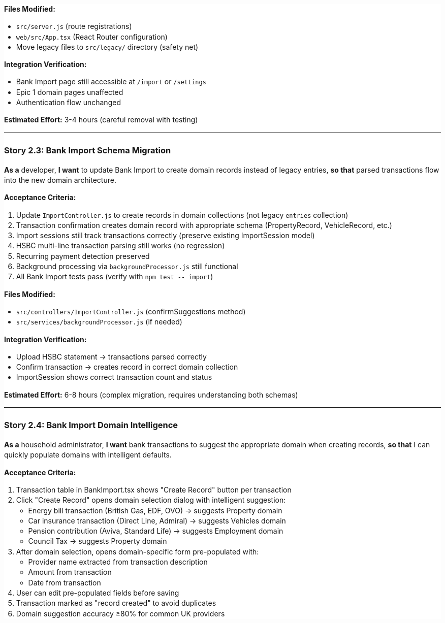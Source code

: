 **Files Modified:**
- `src/server.js` (route registrations)
- `web/src/App.tsx` (React Router configuration)
- Move legacy files to `src/legacy/` directory (safety net)

**Integration Verification:**
- Bank Import page still accessible at `/import` or `/settings`
- Epic 1 domain pages unaffected
- Authentication flow unchanged

**Estimated Effort:** 3-4 hours (careful removal with testing)

---

### Story 2.3: Bank Import Schema Migration

**As a** developer,
**I want** to update Bank Import to create domain records instead of legacy entries,
**so that** parsed transactions flow into the new domain architecture.

**Acceptance Criteria:**
1. Update `ImportController.js` to create records in domain collections (not legacy `entries` collection)
2. Transaction confirmation creates domain record with appropriate schema (PropertyRecord, VehicleRecord, etc.)
3. Import sessions still track transactions correctly (preserve existing ImportSession model)
4. HSBC multi-line transaction parsing still works (no regression)
5. Recurring payment detection preserved
6. Background processing via `backgroundProcessor.js` still functional
7. All Bank Import tests pass (verify with `npm test -- import`)

**Files Modified:**
- `src/controllers/ImportController.js` (confirmSuggestions method)
- `src/services/backgroundProcessor.js` (if needed)

**Integration Verification:**
- Upload HSBC statement → transactions parsed correctly
- Confirm transaction → creates record in correct domain collection
- ImportSession shows correct transaction count and status

**Estimated Effort:** 6-8 hours (complex migration, requires understanding both schemas)

---

### Story 2.4: Bank Import Domain Intelligence

**As a** household administrator,
**I want** bank transactions to suggest the appropriate domain when creating records,
**so that** I can quickly populate domains with intelligent defaults.

**Acceptance Criteria:**
1. Transaction table in BankImport.tsx shows "Create Record" button per transaction
2. Click "Create Record" opens domain selection dialog with intelligent suggestion:
   - Energy bill transaction (British Gas, EDF, OVO) → suggests Property domain
   - Car insurance transaction (Direct Line, Admiral) → suggests Vehicles domain
   - Pension contribution (Aviva, Standard Life) → suggests Employment domain
   - Council Tax → suggests Property domain
3. After domain selection, opens domain-specific form pre-populated with:
   - Provider name extracted from transaction description
   - Amount from transaction
   - Date from transaction
4. User can edit pre-populated fields before saving
5. Transaction marked as "record created" to avoid duplicates
6. Domain suggestion accuracy ≥80% for common UK providers
